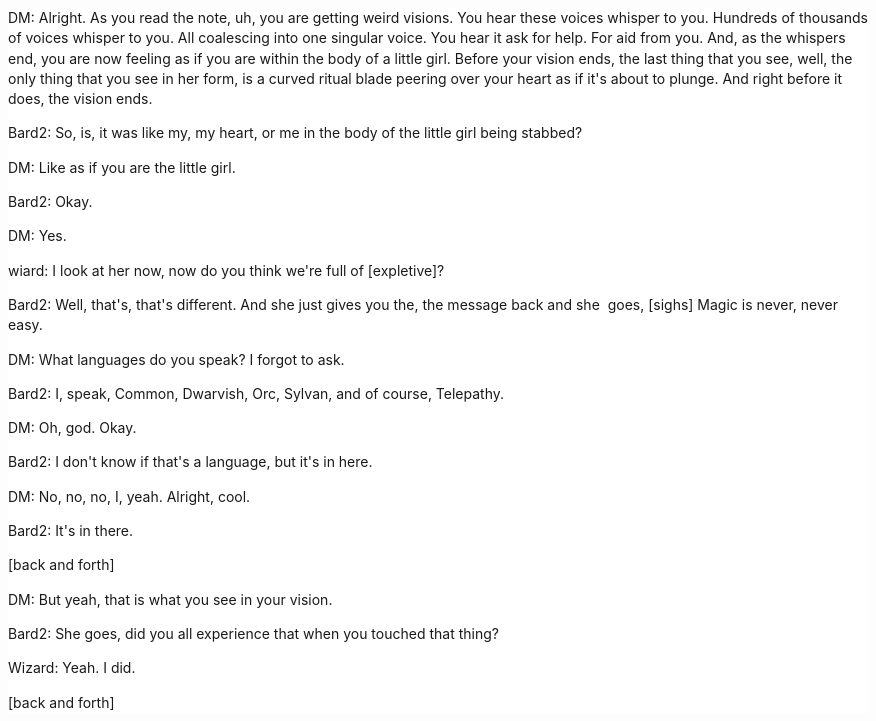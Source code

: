 DM: Alright. As you read the note, uh, you are getting weird visions. You hear these voices whisper to you. Hundreds of thousands of voices whisper to you. All coalescing into one singular voice. You hear it ask for help. For aid from you. And, as the whispers end, you are now feeling as if you are within the body of a little girl. Before your vision ends, the last thing that you see, well, the only thing that you see in her form, is a curved ritual blade peering over your heart as if it's about to plunge. And right before it does, the vision ends.

Bard2: So, is, it was like my, my heart, or me in the body of the little girl being stabbed?

DM: Like as if you are the little girl.

Bard2: Okay.

DM: Yes.

wiard: I look at her now, now do you think we're full of \[expletive]?

Bard2: Well, that's, that's different. And she just gives you the, the message back and she  goes, \[sighs] Magic is never, never easy.

DM: What languages do you speak? I forgot to ask.

Bard2: I, speak, Common, Dwarvish, Orc, Sylvan, and of course, Telepathy.

DM: Oh, god. Okay.

Bard2: I don't know if that's a language, but it's in here.

DM: No, no, no, I, yeah. Alright, cool.

Bard2: It's in there.

\[back and forth]

DM: But yeah, that is what you see in your vision.

Bard2: She goes, did you all experience that when you touched that thing?

Wizard: Yeah. I did.

\[back and forth]